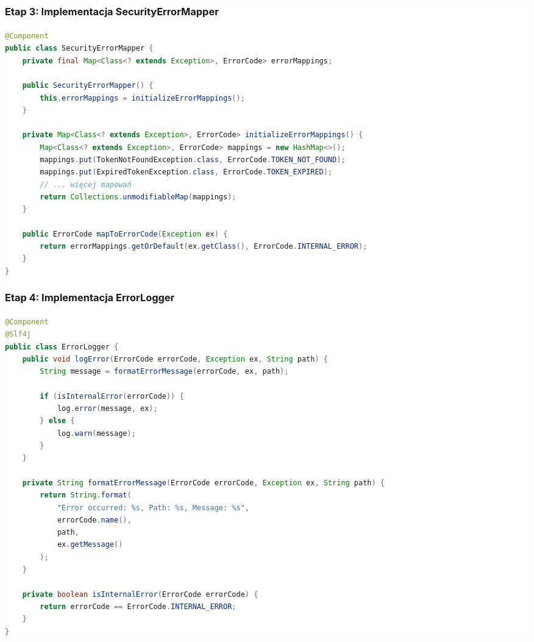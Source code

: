 ### Etap 3: Implementacja SecurityErrorMapper
```java
@Component
public class SecurityErrorMapper {
    private final Map<Class<? extends Exception>, ErrorCode> errorMappings;

    public SecurityErrorMapper() {
        this.errorMappings = initializeErrorMappings();
    }

    private Map<Class<? extends Exception>, ErrorCode> initializeErrorMappings() {
        Map<Class<? extends Exception>, ErrorCode> mappings = new HashMap<>();
        mappings.put(TokenNotFoundException.class, ErrorCode.TOKEN_NOT_FOUND);
        mappings.put(ExpiredTokenException.class, ErrorCode.TOKEN_EXPIRED);
        // ... więcej mapowań
        return Collections.unmodifiableMap(mappings);
    }

    public ErrorCode mapToErrorCode(Exception ex) {
        return errorMappings.getOrDefault(ex.getClass(), ErrorCode.INTERNAL_ERROR);
    }
}
```

### Etap 4: Implementacja ErrorLogger
```java
@Component
@Slf4j
public class ErrorLogger {
    public void logError(ErrorCode errorCode, Exception ex, String path) {
        String message = formatErrorMessage(errorCode, ex, path);
        
        if (isInternalError(errorCode)) {
            log.error(message, ex);
        } else {
            log.warn(message);
        }
    }

    private String formatErrorMessage(ErrorCode errorCode, Exception ex, String path) {
        return String.format(
            "Error occurred: %s, Path: %s, Message: %s",
            errorCode.name(),
            path,
            ex.getMessage()
        );
    }

    private boolean isInternalError(ErrorCode errorCode) {
        return errorCode == ErrorCode.INTERNAL_ERROR;
    }
}
```
